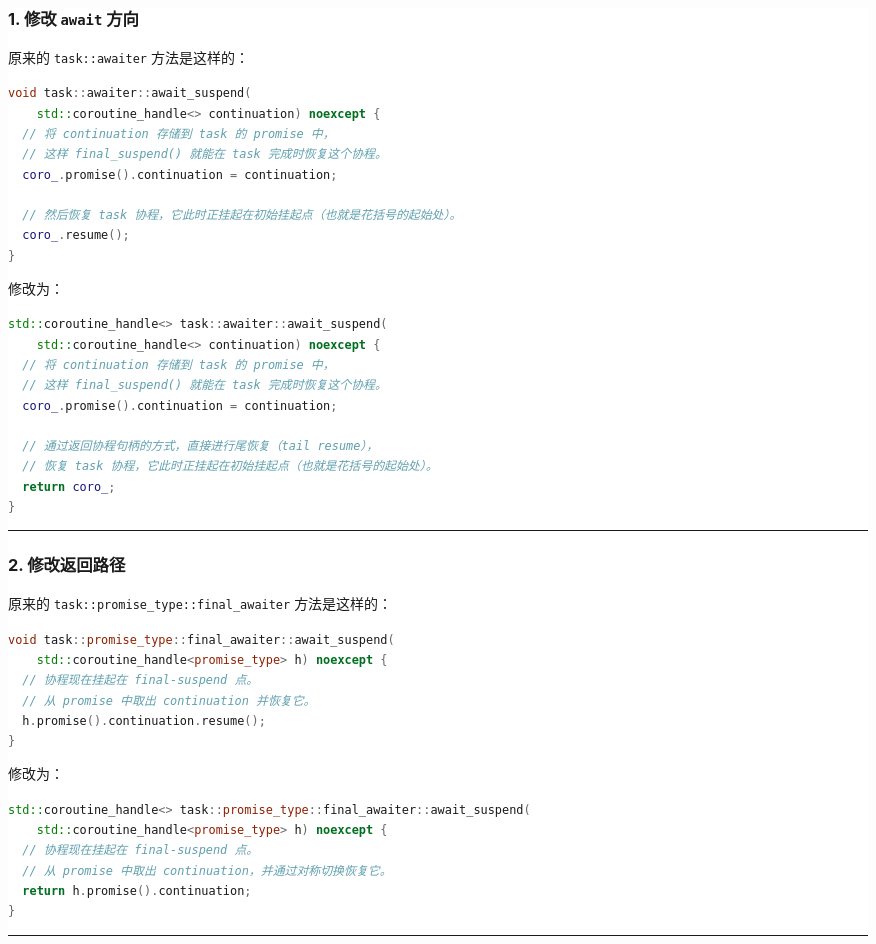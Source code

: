 ### 1. 修改 `await` 方向

原来的 `task::awaiter` 方法是这样的：

```cpp
void task::awaiter::await_suspend(
    std::coroutine_handle<> continuation) noexcept {
  // 将 continuation 存储到 task 的 promise 中，
  // 这样 final_suspend() 就能在 task 完成时恢复这个协程。
  coro_.promise().continuation = continuation;

  // 然后恢复 task 协程，它此时正挂起在初始挂起点（也就是花括号的起始处）。
  coro_.resume();
}
```

修改为：

```cpp
std::coroutine_handle<> task::awaiter::await_suspend(
    std::coroutine_handle<> continuation) noexcept {
  // 将 continuation 存储到 task 的 promise 中，
  // 这样 final_suspend() 就能在 task 完成时恢复这个协程。
  coro_.promise().continuation = continuation;

  // 通过返回协程句柄的方式，直接进行尾恢复（tail resume），
  // 恢复 task 协程，它此时正挂起在初始挂起点（也就是花括号的起始处）。
  return coro_;
}
```

---

### 2. 修改返回路径

原来的 `task::promise_type::final_awaiter` 方法是这样的：

```cpp
void task::promise_type::final_awaiter::await_suspend(
    std::coroutine_handle<promise_type> h) noexcept {
  // 协程现在挂起在 final-suspend 点。
  // 从 promise 中取出 continuation 并恢复它。
  h.promise().continuation.resume();
}
```

修改为：

```cpp
std::coroutine_handle<> task::promise_type::final_awaiter::await_suspend(
    std::coroutine_handle<promise_type> h) noexcept {
  // 协程现在挂起在 final-suspend 点。
  // 从 promise 中取出 continuation，并通过对称切换恢复它。
  return h.promise().continuation;
}
```

---